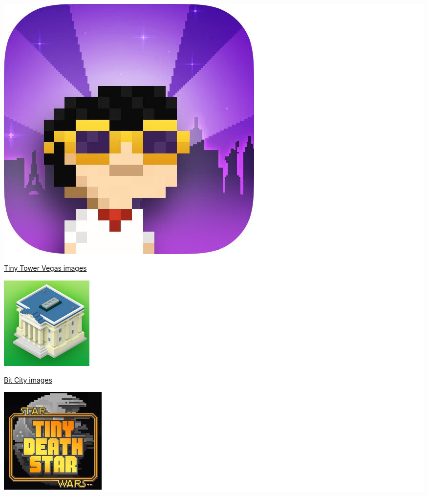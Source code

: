 ![TinyTowerVegas_Logo.jpeg](TinyTowerVegas_Logo.jpeg) 

[Tiny Tower Vegas images](https://github.com/seanpm2001/SeansLifeArchive_Images_TinyTowerVegas) 

![BitCityicon.jpg](BitCityicon.jpg)

[Bit City images](https://github.com/seanpm2001/SeansLifeArchive_Images_Bit_City_-NimbleBit_Game-) 

![Tinydeathstar.png](Tinydeathstar.png)
